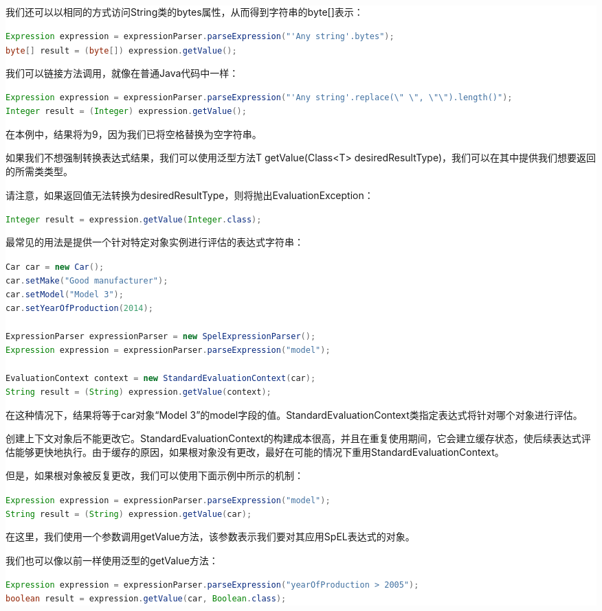 我们还可以以相同的方式访问String类的bytes属性，从而得到字符串的byte[]表示：

```java
Expression expression = expressionParser.parseExpression("'Any string'.bytes");
byte[] result = (byte[]) expression.getValue();
```

我们可以链接方法调用，就像在普通Java代码中一样：

```java
Expression expression = expressionParser.parseExpression("'Any string'.replace(\" \", \"\").length()");
Integer result = (Integer) expression.getValue();
```

在本例中，结果将为9，因为我们已将空格替换为空字符串。

如果我们不想强制转换表达式结果，我们可以使用泛型方法T getValue(Class<T\> desiredResultType)，我们可以在其中提供我们想要返回的所需类类型。

请注意，如果返回值无法转换为desiredResultType，则将抛出EvaluationException：

```java
Integer result = expression.getValue(Integer.class);
```

最常见的用法是提供一个针对特定对象实例进行评估的表达式字符串：

```java
Car car = new Car();
car.setMake("Good manufacturer");
car.setModel("Model 3");
car.setYearOfProduction(2014);

ExpressionParser expressionParser = new SpelExpressionParser();
Expression expression = expressionParser.parseExpression("model");

EvaluationContext context = new StandardEvaluationContext(car);
String result = (String) expression.getValue(context);
```

在这种情况下，结果将等于car对象“Model 3”的model字段的值。StandardEvaluationContext类指定表达式将针对哪个对象进行评估。

创建上下文对象后不能更改它。StandardEvaluationContext的构建成本很高，并且在重复使用期间，它会建立缓存状态，使后续表达式评估能够更快地执行。由于缓存的原因，如果根对象没有更改，最好在可能的情况下重用StandardEvaluationContext。

但是，如果根对象被反复更改，我们可以使用下面示例中所示的机制：

```java
Expression expression = expressionParser.parseExpression("model");
String result = (String) expression.getValue(car);
```

在这里，我们使用一个参数调用getValue方法，该参数表示我们要对其应用SpEL表达式的对象。

我们也可以像以前一样使用泛型的getValue方法：

```java
Expression expression = expressionParser.parseExpression("yearOfProduction > 2005");
boolean result = expression.getValue(car, Boolean.class);
```
